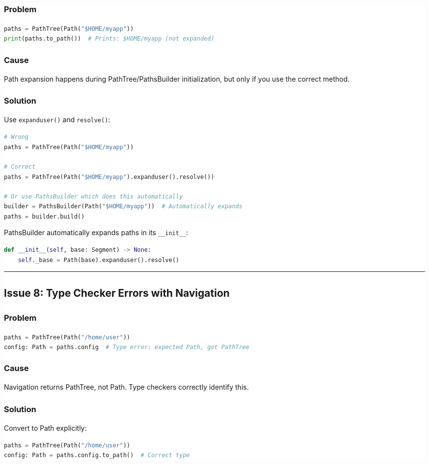 ### Problem

```python
paths = PathTree(Path("$HOME/myapp"))
print(paths.to_path())  # Prints: $HOME/myapp (not expanded)
```

### Cause

Path expansion happens during PathTree/PathsBuilder initialization, but only if you use the correct method.

### Solution

Use `expanduser()` and `resolve()`:

```python
# Wrong
paths = PathTree(Path("$HOME/myapp"))

# Correct
paths = PathTree(Path("$HOME/myapp").expanduser().resolve())

# Or use PathsBuilder which does this automatically
builder = PathsBuilder(Path("$HOME/myapp"))  # Automatically expands
paths = builder.build()
```

PathsBuilder automatically expands paths in its `__init__`:

```python
def __init__(self, base: Segment) -> None:
    self._base = Path(base).expanduser().resolve()
```

---

## Issue 8: Type Checker Errors with Navigation

### Problem

```python
paths = PathTree(Path("/home/user"))
config: Path = paths.config  # Type error: expected Path, got PathTree
```

### Cause

Navigation returns PathTree, not Path. Type checkers correctly identify this.

### Solution

Convert to Path explicitly:

```python
paths = PathTree(Path("/home/user"))
config: Path = paths.config.to_path()  # Correct type
```
